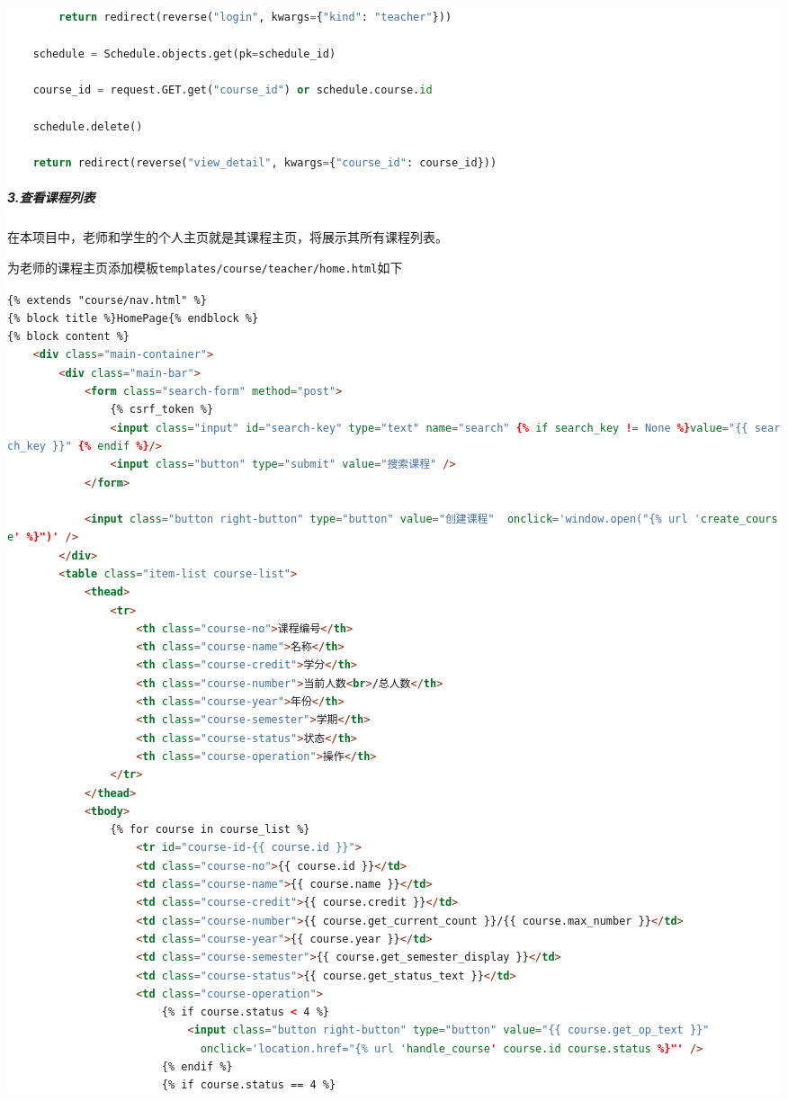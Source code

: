 ```python
        return redirect(reverse("login", kwargs={"kind": "teacher"}))

    schedule = Schedule.objects.get(pk=schedule_id)

    course_id = request.GET.get("course_id") or schedule.course.id

    schedule.delete()

    return redirect(reverse("view_detail", kwargs={"course_id": course_id}))
```

##### 3.查看课程列表

在本项目中，老师和学生的个人主页就是其课程主页，将展示其所有课程列表。

为老师的课程主页添加模板`templates/course/teacher/home.html`如下

```html
{% extends "course/nav.html" %}
{% block title %}HomePage{% endblock %}
{% block content %}
    <div class="main-container">
        <div class="main-bar">
            <form class="search-form" method="post">
                {% csrf_token %}
                <input class="input" id="search-key" type="text" name="search" {% if search_key != None %}value="{{ search_key }}" {% endif %}/>
                <input class="button" type="submit" value="搜索课程" />
            </form>

            <input class="button right-button" type="button" value="创建课程"  onclick='window.open("{% url 'create_course' %}")' />
        </div>
        <table class="item-list course-list">
            <thead>
                <tr>
                    <th class="course-no">课程编号</th>
                    <th class="course-name">名称</th>
                    <th class="course-credit">学分</th>
                    <th class="course-number">当前人数<br>/总人数</th>
                    <th class="course-year">年份</th>
                    <th class="course-semester">学期</th>
                    <th class="course-status">状态</th>
                    <th class="course-operation">操作</th>
                </tr>
            </thead>
            <tbody>
                {% for course in course_list %}
                    <tr id="course-id-{{ course.id }}">
                    <td class="course-no">{{ course.id }}</td>
                    <td class="course-name">{{ course.name }}</td>
                    <td class="course-credit">{{ course.credit }}</td>
                    <td class="course-number">{{ course.get_current_count }}/{{ course.max_number }}</td>
                    <td class="course-year">{{ course.year }}</td>
                    <td class="course-semester">{{ course.get_semester_display }}</td>
                    <td class="course-status">{{ course.get_status_text }}</td>
                    <td class="course-operation">
                        {% if course.status < 4 %}
                            <input class="button right-button" type="button" value="{{ course.get_op_text }}"
                              onclick='location.href="{% url 'handle_course' course.id course.status %}"' />
                        {% endif %}
                        {% if course.status == 4 %}
```